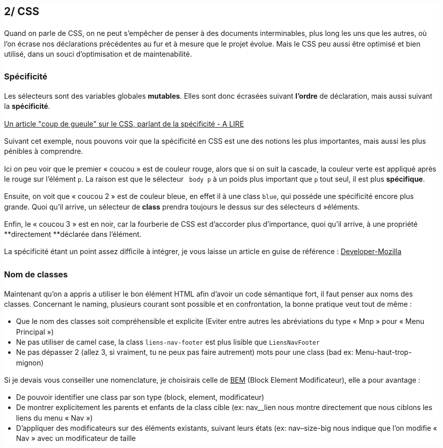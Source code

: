## 2/ CSS

Quand on parle de CSS, on ne peut s’empêcher de penser à des documents interminables, plus long les uns que les autres, où l’on écrase nos déclarations précédentes au fur et à mesure que le projet évolue. Mais le CSS peu aussi être optimisé et bien utilisé, dans un souci d’optimisation et de maintenabilité.

### Spécificité

Les sélecteurs sont des variables globales **mutables**. Elles sont donc écrasées suivant **l’ordre** de déclaration, mais aussi suivant la **spécificité**.

[Un article "coup de gueule" sur le CSS, parlant de la spécificité - A LIRE](https://putaindecode.io/articles/pourquoi-j-ai-arrete-d-utiliser-css/)

Suivant cet exemple, nous pouvons voir que la spécificité en CSS est une des notions les plus importantes, mais aussi les plus pénibles à comprendre.

Ici on peu voir que le premier « coucou » est de couleur rouge, alors que si on suit la cascade, la couleur verte est appliqué après le rouge sur l’élément `p`. La raison est que le sélecteur ` body p` à un poids plus important que `p` tout seul, il est plus **spécifique**.

Ensuite, on voit que « coucou 2 » est de couleur bleue, en effet il à une class `blue`, qui posséde une spécificité encore plus grande. Quoi qu’il arrive, un sélecteur de **class** prendra toujours le dessus sur des sélecteurs d »éléments.

Enfin, le « coucou 3 » est en noir, car la fourberie de CSS est d’accorder plus d’importance, quoi qu’il arrive, à une propriété **directement **déclarée dans l’élément.

La spécificité étant un point assez difficile à intégrer, je vous laisse un article en guise de référence : [Developer-Mozilla](https://developer.mozilla.org/fr/Apprendre/CSS/Les_bases/La_cascade_et_l_h%C3%A9ritage)

### Nom de classes

Maintenant qu’on a appris a utiliser le bon élément HTML afin d’avoir un code sémantique fort, il faut penser aux noms des classes. Concernant le naming, plusieurs courant sont possible et en confrontation, la bonne pratique veut tout de même :

*   Que le nom des classes soit compréhensible et explicite (Eviter entre autres les abréviations du type « Mnp » pour « Menu Principal »)
*   Ne pas utiliser de camel case, la class `liens-nav-footer` est plus lisible que `LiensNavFooter`
*   Ne pas dépasser 2 (allez 3, si vraiment, tu ne peux pas faire autrement) mots pour une class (bad ex: Menu-haut-trop-mignon)

Si je devais vous conseiller une nomenclature, je choisirais celle de [BEM](http://getbem.com/naming/) (Block Element Modificateur), elle a pour avantage :

*   De pouvoir identifier une class par son type (block, element, modificateur)
*   De montrer explicitement les parents et enfants de la class cible (ex: nav__lien nous montre directement que nous ciblons les liens du menu « Nav »)
*   D’appliquer des modificateurs sur des éléments existants, suivant leurs états (ex: nav–size-big nous indique que l’on modifie « Nav » avec un modificateur de taille

